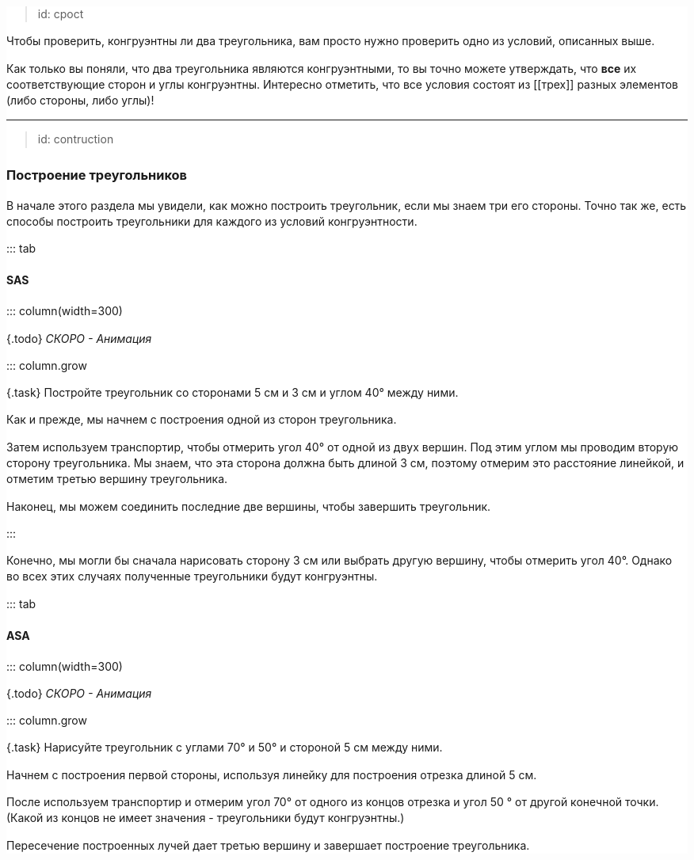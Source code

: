 > id: cpoct

Чтобы проверить, конгруэнтны ли два треугольника, вам просто нужно проверить одно из условий, описанных выше.

Как только вы поняли, что два треугольника являются конгруэнтными, то вы точно можете утверждать, что __все__ их соответствующие сторон и углы конгруэнтны. Интересно отметить, что все условия состоят из [[трех]] разных элементов (либо стороны, либо углы)!

---
> id: contruction

### Построение треугольников

В начале этого раздела мы увидели, как можно построить треугольник, если мы знаем три его стороны. Точно так же, есть способы построить треугольники для каждого из условий конгруэнтности.

::: tab

#### SAS

::: column(width=300)

{.todo} _СКОРО - Анимация_

::: column.grow

{.task} Постройте треугольник со сторонами 5 см и 3 см и углом 40° между ними.

Как и прежде, мы начнем с построения одной из сторон треугольника.

Затем используем транспортир, чтобы отмерить угол 40° от одной из двух вершин. Под этим углом мы проводим вторую сторону треугольника. Мы знаем, что эта сторона должна быть длиной 3 см, поэтому отмерим это расстояние линейкой, и отметим третью вершину треугольника. 

Наконец, мы можем соединить последние две вершины, чтобы завершить треугольник.

:::

Конечно, мы могли бы сначала нарисовать сторону 3 см или выбрать другую вершину, чтобы отмерить угол 40°. Однако во всех этих случаях полученные треугольники будут конгруэнтны.

::: tab

#### ASA

::: column(width=300)

{.todo} _СКОРО - Анимация_

::: column.grow

{.task} Нарисуйте треугольник с углами 70° и 50° и стороной 5 см между ними.

Начнем с построения первой стороны, используя линейку для построения отрезка длиной 5 см. 

После используем транспортир и отмерим угол 70° от одного из концов отрезка и угол 50 ° от другой конечной точки. (Какой из концов не имеет значения - треугольники будут конгруэнтны.) 

Пересечение построенных лучей дает третью вершину и завершает построение треугольника.

